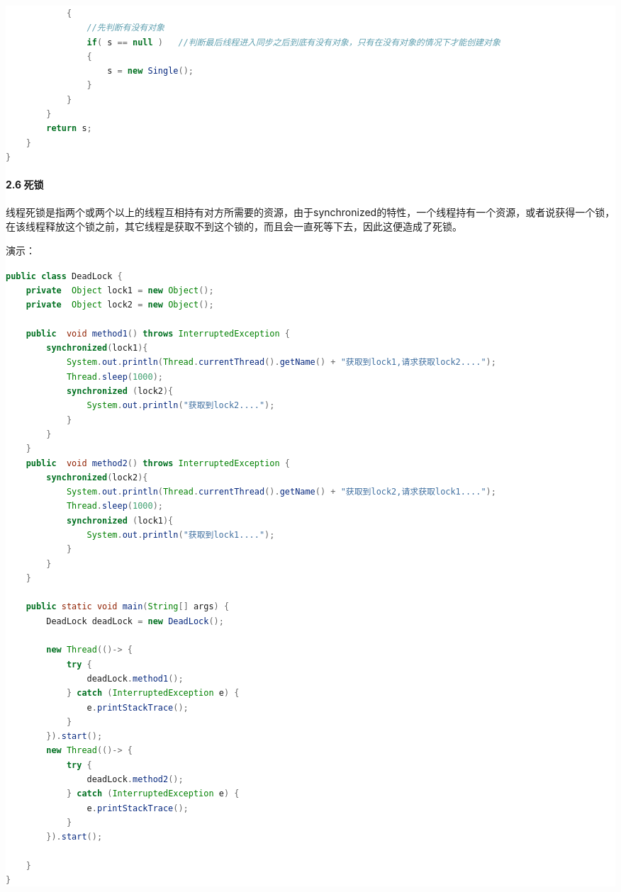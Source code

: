 ```java
            {
                //先判断有没有对象
                if( s == null )   //判断最后线程进入同步之后到底有没有对象，只有在没有对象的情况下才能创建对象
                {
                    s = new Single();
                }
            }
        }
        return s;
    }
}

```

#### 2.6 死锁

线程死锁是指两个或两个以上的线程互相持有对方所需要的资源，由于synchronized的特性，一个线程持有一个资源，或者说获得一个锁，在该线程释放这个锁之前，其它线程是获取不到这个锁的，而且会一直死等下去，因此这便造成了死锁。

演示：

```java
public class DeadLock {
    private  Object lock1 = new Object();
    private  Object lock2 = new Object();

    public  void method1() throws InterruptedException {
        synchronized(lock1){
            System.out.println(Thread.currentThread().getName() + "获取到lock1,请求获取lock2....");
            Thread.sleep(1000);
            synchronized (lock2){
                System.out.println("获取到lock2....");
            }
        }
    }
    public  void method2() throws InterruptedException {
        synchronized(lock2){
            System.out.println(Thread.currentThread().getName() + "获取到lock2,请求获取lock1....");
            Thread.sleep(1000);
            synchronized (lock1){
                System.out.println("获取到lock1....");
            }
        }
    }

    public static void main(String[] args) {
        DeadLock deadLock = new DeadLock();

        new Thread(()-> {
            try {
                deadLock.method1();
            } catch (InterruptedException e) {
                e.printStackTrace();
            }
        }).start();
        new Thread(()-> {
            try {
                deadLock.method2();
            } catch (InterruptedException e) {
                e.printStackTrace();
            }
        }).start();

    }
}
```